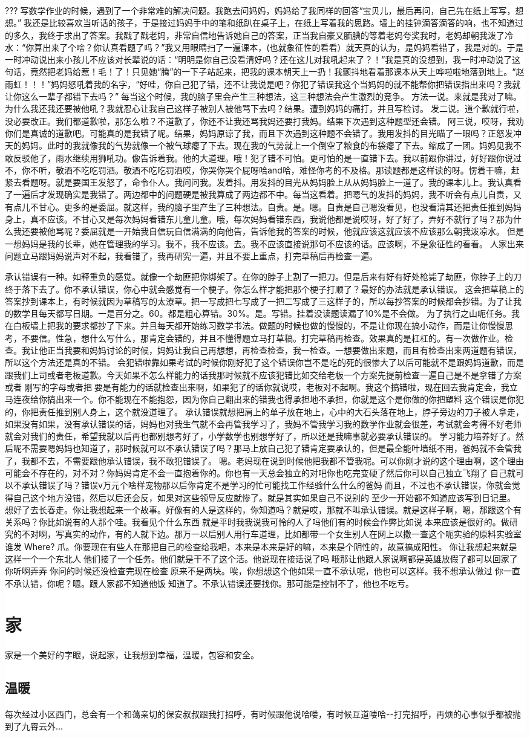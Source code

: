  

???
写数学作业的时候，遇到了一个非常难的解决问题。我跑去问妈妈，妈妈给了我同样的回答“宝贝儿，最后再问，自己先在纸上写写，想想。”
我还是比较喜欢当听话的孩子，于是接过妈妈手中的笔和纸趴在桌子上，在纸上写着我的思路。墙上的挂钟滴答滴答的响，也不知道过的多久，我终于求出了答案。我戳了戳老妈，非常自信地告诉她自己的答案，正当我自豪又腼腆的等着老妈夸奖我时，老妈却朝我泼了冷水：“你算出来了个啥？你认真看题了吗？”我又用眼睛扫了一遍课本，(也就象征性的看看）就天真的认为，是妈妈看错了，我是对的。于是一时冲动说出来小孩儿不应该对长辈说的话：“明明是你自己没看清好吗？还在这儿对我吼起来了？！”我是真的没想到，我一时冲动说了这句话，竟然把老妈给惹！毛！了！只见她“腾”的一下子站起来，把我的课本朝天上一扔！我颤抖地看着那课本从天上哗啦啦地落到地上。“赵雨虹！！！”妈妈怒吼着我的名字，“好哇，你自己犯了错，还不让我说是吧？你犯了错误我这个当妈妈的就不能帮你把错误指出来吗？我就让你这么一辈子都错下去吗？”
每当这个时候，我的脑子里会产生三种想法，这三种想法会产生激烈的竞争。
方法一说。来就是我对了嘛。为什么我还我还要被他吼？我就忍心让我自己这样子被别人被他骂下去吗？结果。遭到妈妈的痛打，并且写检讨。
发二说。道个歉就行啦，没必要改正。我们都道歉啦，那怎么啦？不道歉了，你还不让我还骂我妈还要打我妈。结果下次遇到这种题型还会错。
阿三说，哎呀，我劝你们是真诚的道歉吧。可能真的是我错了呢。结果，妈妈原谅了我，而且下次遇到这种题不会错了。我用发抖的目光瞄了一眼吗？正怒发冲天的妈妈。此时的我就像我的气势就像一个被气球瘪了下去。现在我的气势就上一个倒空了粮食的布袋瘪了下去。缩成了一团。妈妈见我不敢反驳他了，雨水继续用狮吼功。像告诉着我。他的大道理。哦！犯了错不可怕。更可怕的是一直错下去。我以前跟你讲过，好好跟你说过不，你不听，敬酒不吃吃罚酒。敬酒不吃吃罚酒哎，你哭你哭个屁呀哈and哈，难怪你考的不及格。那读题都是这样读的呀。愣着干嘛，赶紧去看题呀。就是要国王发怒了，命令仆人。我问问我。发着抖。用发抖的目光从妈妈脸上从从妈妈脸上一道了。我的课本儿上。我认真看了一遍后才发现确实是我错了。两边都中的问题硬是被我算成了两边都不中。每当这看着。把嗯气的发抖的妈妈，我不听会有点儿自责，又有点儿不甘心。更多的是委屈。就这样，我的脑子里产生了三种想法。自责。是。嗯。自责是自己嗯没看见，也没看清其还把责任推到妈妈身上，真不应该。不甘心又是每次妈妈看错东儿童儿童。哦，每次妈妈看错东西，我说他都是说哎呀，好了好了，弄好不就行了吗？那为什么我还要被他骂呢？委屈就是一开始我自信玩自信满满的向他告，告诉他我的答案的时候，他就应该这就应该不应该那么朝我泼凉水。
但是一想妈妈是我的长辈，她在管理我的学习。我不，我不应该。去。我不应该直接说那句不应该的话。应该啊，不是象征性的看看。
人家出来问题立马跟妈妈说声对不起，我看错了，我再研究一遍，并且不要上重点，打完草稿后再检查一遍。

承认错误有一种。如释重负的感觉。就像一个劫匪把你绑架了。在你的脖子上割了一把刀。但是后来有好有好处枪毙了劫匪，你脖子上的刀终于落下去了。你不承认错误，你心中就会感觉有一个梗子。你怎么样才能把那个梗子打顺了？最好的办法就是承认错误。
这会把草稿上的答案抄到课本上，有时候就因为草稿写的太潦草。把一写成把七写成了一把二写成了三这样子的，所以每抄答案的时候都会抄错。为了让我的数学且每天都写日期。一是百分之。60。都是粗心算错。30%。是。写错。挂着没读题读漏了10%是不会做。
为了执行之山呃任务。我在白板墙上把我的要求都抄了下来。并且每天都开始练习数学书法。做题的时候也做的慢慢的，不是让你现在搞小动作，而是让你慢慢思考，不要信。性急，想什么写什么，那肯定会错的，并且不懂得题立马打草稿。打完草稿再检查。效果真的是杠杠的。有一次做作业。检查。我让他正当我要和妈妈讨论的时候，妈妈让我自己再想想，再检查检查，我一检查。一想要做出来题，而且有检查出来两道题有错误，所以这个方法还是真的不错。
会犯错啦靠如果考试的时候你刚好犯了这个错误你岂不是吃的死的很惨大了以后可能就不是跟妈妈道歉，而是跟我们上司或者老板道歉。今天如果不怎么样能力的话我那时候就不应该犯错比如交给老板一个方案先提前检查一遍自己是不是拿错了方案或者 刚写的字母或者把 要是有能力的话就检查出来啊，如果犯了的话你就说哎，老板对不起啊。我这个搞错啦，现在回去我肯定会，我立马连夜给你搞出来一个。你不能现在不能抱怨，因为你自己翻出来的错我也得承担地不承担，你就是这个是你做的你把塑料 这个错误是你犯的，你把责任推到别人身上，这个就没道理了。
承认错误就想把肩上的单子放在地上，心中的大石头落在地上，脖子旁边的刀子被人拿走，如果没有如果，没有承认错误的话，妈妈也对我生气就不会再管我学习了，我妈不管我学习我的数学作业就会很差，考试就会考得不好老师就会对我们的责任，希望我就以后再也都别想考好了，小学数学也别想学好了，所以还是我嘛事就必要承认错误的。
学习能力培养好了。然后呢不需要嗯妈妈也知道了，那时候就可以不承认错误了吗？那马上放自己犯了错肯定要承认的，但是最全能叶墙纸不用，爸妈就不会管我了，我都不去，不需要跟他承认错误，我不敢犯错误了。
嗯。老妈现在说到时候他把我都不管我呢。可以你刚才说的这个理由啊，这个理由可能会不存在的，对不对？你妈妈肯定不会一直抱着你的。你也有一天总会独立的对吧你也吃完变硬了然后你可以自己独立飞翔了 自己就可以不承认错误了吗？错误v万元个啥样宠物那以后你肯定不是学习的忙可能找工作经验什么什么的爸妈 而且，不过也不承认错误，你就会觉得自己这个地方没错，然后以后还会反，如果对这些领导反应就惨了。就是其实如果自己不说别的 至少一开始都不知道应该写到日记里。
想好了去长春走。你让我想起来一个故事。好像有的人是这样的，你知道吗？就是哎，那就不叫承认错误。就是这样子啊，嗯，那跟这个有关系吗？你比如说有的人那个哇。我看见个什么东西 就是平时我我说我可怜的人了吗他们有的时候会作弊比如说 本来应该是很好的。做研究的不对啊，写真实的动作，有的人就下边。那万一以后别人用行车道理，比如都带一个女生别人在网上以撒一查这个呃实验的原料实验室谁发 Where? 爪。你要现在有些人在那把自己的检查给我吧，本来是本来是好的嘛，本来是个阴性的，故意搞成阳性。
你让我想起来就是这样一个一个东北人 他们接了一个任务。他们就是干不了这个活。他说现在接话说了吗 哦那让他跟人家说啊都是英雄放假了都可以回家了你听啊弄弄 你问的时候还没检查完现在检查 原来不是两块。唉，你想想这个他如果一直不承认呢，他也可以这样。我不想承认做过 你一直不承认错，你呢？嗯。跟人家都不知道他饭 知道了。不承认错误还要找你。那可能是控制不了，他也不吃亏。





# 家

家是一个美好的字眼，说起家，让我想到幸福，温暖，包容和安全。

## 温暖
每次经过小区西门，总会有一个和蔼亲切的保安叔叔跟我打招呼，有时候跟他说哈喽，有时候互道喽哈--打完招呼，再烦的心事似乎都被抛到了九霄云外...

